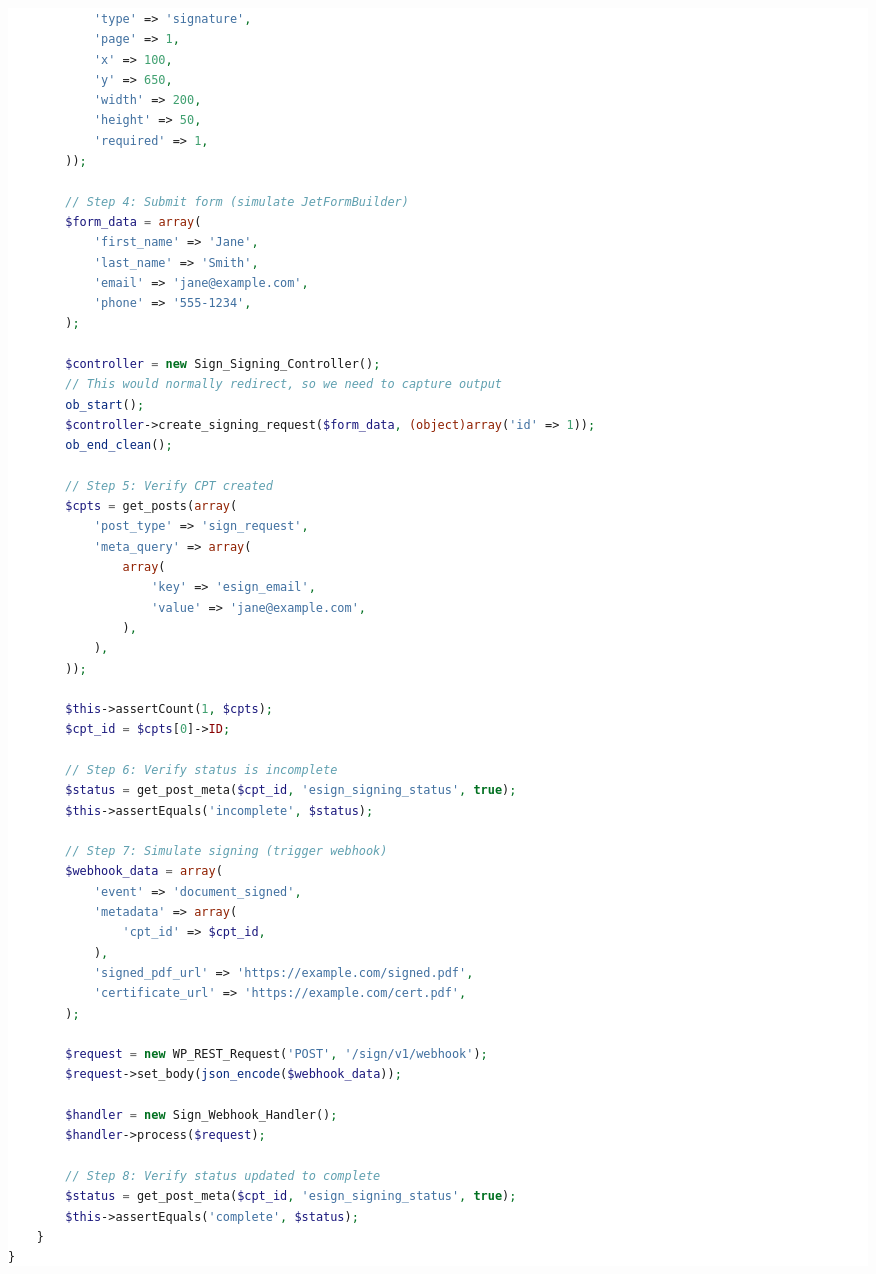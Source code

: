 ```php
            'type' => 'signature',
            'page' => 1,
            'x' => 100,
            'y' => 650,
            'width' => 200,
            'height' => 50,
            'required' => 1,
        ));
        
        // Step 4: Submit form (simulate JetFormBuilder)
        $form_data = array(
            'first_name' => 'Jane',
            'last_name' => 'Smith',
            'email' => 'jane@example.com',
            'phone' => '555-1234',
        );
        
        $controller = new Sign_Signing_Controller();
        // This would normally redirect, so we need to capture output
        ob_start();
        $controller->create_signing_request($form_data, (object)array('id' => 1));
        ob_end_clean();
        
        // Step 5: Verify CPT created
        $cpts = get_posts(array(
            'post_type' => 'sign_request',
            'meta_query' => array(
                array(
                    'key' => 'esign_email',
                    'value' => 'jane@example.com',
                ),
            ),
        ));
        
        $this->assertCount(1, $cpts);
        $cpt_id = $cpts[0]->ID;
        
        // Step 6: Verify status is incomplete
        $status = get_post_meta($cpt_id, 'esign_signing_status', true);
        $this->assertEquals('incomplete', $status);
        
        // Step 7: Simulate signing (trigger webhook)
        $webhook_data = array(
            'event' => 'document_signed',
            'metadata' => array(
                'cpt_id' => $cpt_id,
            ),
            'signed_pdf_url' => 'https://example.com/signed.pdf',
            'certificate_url' => 'https://example.com/cert.pdf',
        );
        
        $request = new WP_REST_Request('POST', '/sign/v1/webhook');
        $request->set_body(json_encode($webhook_data));
        
        $handler = new Sign_Webhook_Handler();
        $handler->process($request);
        
        // Step 8: Verify status updated to complete
        $status = get_post_meta($cpt_id, 'esign_signing_status', true);
        $this->assertEquals('complete', $status);
    }
}
```